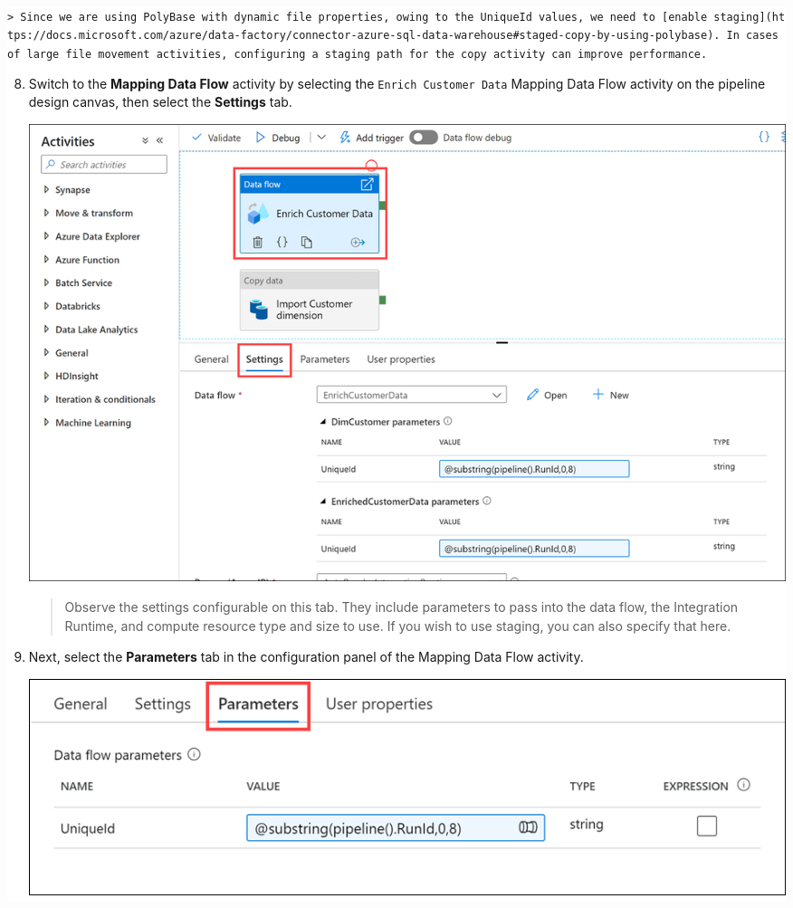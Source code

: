     > Since we are using PolyBase with dynamic file properties, owing to the UniqueId values, we need to [enable staging](https://docs.microsoft.com/azure/data-factory/connector-azure-sql-data-warehouse#staged-copy-by-using-polybase). In cases of large file movement activities, configuring a staging path for the copy activity can improve performance.

8. Switch to the **Mapping Data Flow** activity by selecting the `Enrich Customer Data` Mapping Data Flow activity on the pipeline design canvas, then select the **Settings** tab.

    ![The data flow activity settings are displayed.](media/pipeline-data-flow-settings.png "Settings")

    > Observe the settings configurable on this tab. They include parameters to pass into the data flow, the Integration Runtime, and compute resource type and size to use. If you wish to use staging, you can also specify that here.

9. Next, select the **Parameters** tab in the configuration panel of the Mapping Data Flow activity.

    ![The Parameters table on the configuration panel of the Mapping Data Flow activity is selected and highlighted.](media/ex02-orchestrate-data-flow-parameters.png "Mapping Data Flow activity")
